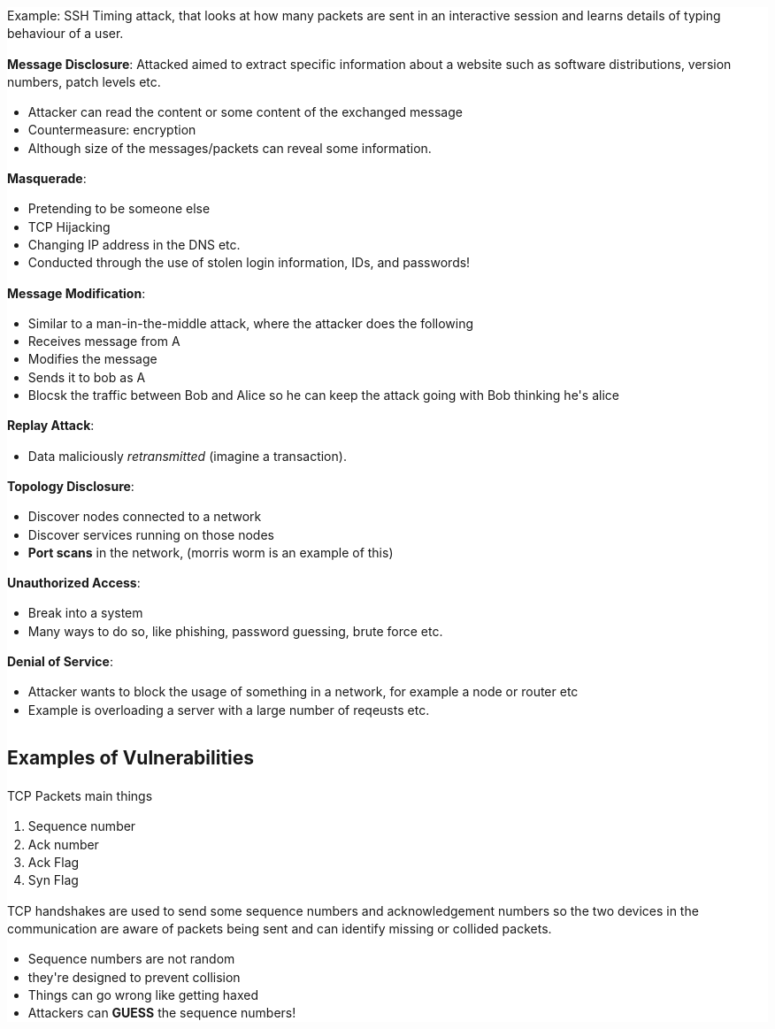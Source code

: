 Example: SSH Timing attack, that looks at how many packets are sent in an interactive session and learns details of typing behaviour of a user.

**Message Disclosure**:
Attacked aimed to extract specific information about a website such as software distributions, version numbers, patch levels etc.
- Attacker can read the content or some content of the exchanged message
- Countermeasure: encryption
- Although size of the messages/packets can reveal some information.

**Masquerade**:
- Pretending to be someone else
- TCP Hijacking
- Changing IP address in the DNS etc.
- Conducted through the use of stolen login information, IDs, and passwords!

**Message Modification**:
- Similar to a man-in-the-middle attack, where the attacker does the following
- Receives message from A
- Modifies the message
- Sends it to bob as A
- Blocsk the traffic between Bob and Alice so he can keep the attack going with Bob thinking he's alice


**Replay Attack**:
- Data maliciously _retransmitted_ (imagine a transaction).

**Topology Disclosure**:
- Discover nodes connected to a network
- Discover services running on those nodes
- **Port scans** in the network, (morris worm is an example of this)

**Unauthorized Access**:
- Break into a system
- Many ways to do so, like phishing, password guessing, brute force etc.

**Denial of Service**:
- Attacker wants to block the usage of something in a network, for example a node or router etc
- Example is overloading a server with a large number of reqeusts etc.



## Examples of Vulnerabilities

TCP Packets main things
1. Sequence number
2. Ack number
3. Ack Flag
4. Syn Flag

TCP handshakes are used to send some sequence numbers and acknowledgement numbers so the two devices in the communication are aware of packets being sent and can identify missing or collided packets.

- Sequence numbers are not random
- they're designed to prevent collision
- Things can go wrong like getting haxed
- Attackers can **GUESS** the sequence numbers!
